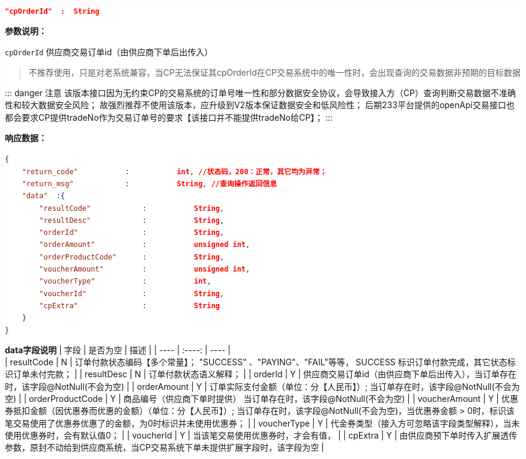 ```json
"cpOrderId"  :  String
```

**参数说明：**

`cpOrderId` 供应商交易订单id（由供应商下单后出传入）
> 不推荐使用，只是对老系统兼容，当CP无法保证其cpOrderId在CP交易系统中的唯一性时，会出现查询的交易数据非预期的目标数据

::: danger 注意
该版本接口因为无约束CP的交易系统的订单号唯一性和部分数据安全协议，会导致接入方（CP）查询判断交易数据不准确性和较大数据安全风险；
故强烈推荐不使用该版本，应升级到V2版本保证数据安全和低风险性；
后期233平台提供的openApi交易接口也都会要求CP提供tradeNo作为交易订单号的要求【该接口并不能提供tradeNo给CP】；
:::

**响应数据：**

```json
{
    "return_code"           :           int, //状态码，200：正常，其它均为异常； 
    "return_msg"            :           String, //查询操作返回信息     
    "data"  :{
        "resultCode"            :           String,
        "resultDesc"            :           String,
        "orderId"               :           String,
        "orderAmount"           :           unsigned int,
        "orderProductCode"      :           String,
        "voucherAmount"         :           unsigned int,
        "voucherType"           :           int,
        "voucherId"             :           String,
        "cpExtra"               :           String
    }
} 

```

**data字段说明**
| 字段 | 是否为空 | 描述 |
| ---- | :----: | ---- |    
| resultCode | N | 订单付款状态编码【多个常量】； "SUCCESS" 、"PAYING"、"FAIL"等等， SUCCESS 标识订单付款完成，其它状态标识订单未付完款；     |
| resultDesc | N | 订单付款状态语义解释；      |
| orderId | Y | 供应商交易订单id（由供应商下单后出传入），当订单存在时，该字段@NotNull(不会为空)      |
| orderAmount | Y | 订单实际支付金额（单位：分【人民币】）;   当订单存在时，该字段@NotNull(不会为空)      |
| orderProductCode | Y |  商品编号（供应商下单时提供）              当订单存在时，该字段@NotNull(不会为空)      |
| voucherAmount    | Y |  优惠券抵扣金额（因优惠券而优惠的金额）（单位：分【人民币】）;     当订单存在时，该字段@NotNull(不会为空)，当优惠券金额 &gt; 0时，标识该笔交易使用了优惠券优惠了的金额，为0时标识并未使用优惠券；      |
| voucherType | Y | 代金券类型（接入方可忽略该字段类型解释），当未使用优惠券时，会有默认值0；      |
| voucherId   | Y | 当该笔交易使用优惠券时，才会有值，      |
| cpExtra | Y | 由供应商预下单时传入扩展透传参数，原封不动给到供应商系统，当CP交易系统下单未提供扩展字段时，该字段为空 |

